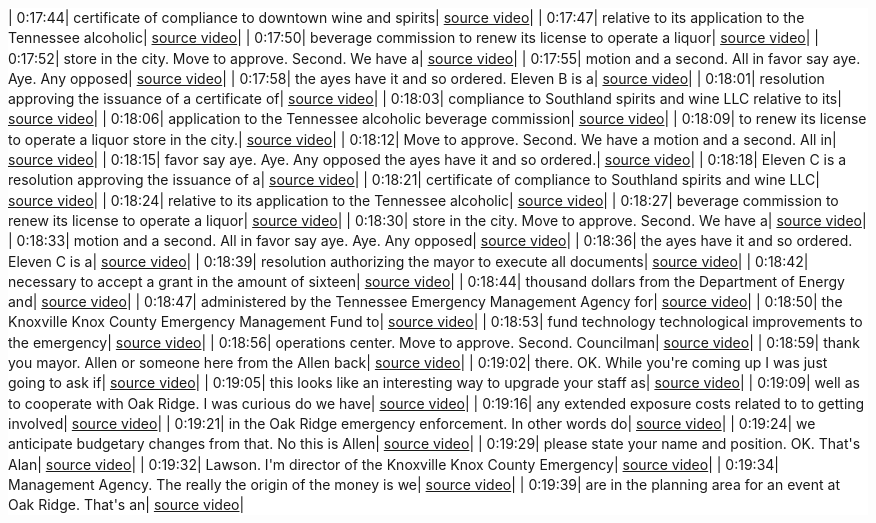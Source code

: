 | 0:17:44| certificate of compliance to downtown wine and spirits| [source video](https://archive.org/details/citycouncilr265130402?start=1064)|
| 0:17:47| relative to its application to the Tennessee alcoholic| [source video](https://archive.org/details/citycouncilr265130402?start=1067)|
| 0:17:50| beverage commission to renew its license to operate a liquor| [source video](https://archive.org/details/citycouncilr265130402?start=1070)|
| 0:17:52| store in the city. Move to approve. Second. We have a| [source video](https://archive.org/details/citycouncilr265130402?start=1072)|
| 0:17:55| motion and a second. All in favor say aye. Aye. Any opposed| [source video](https://archive.org/details/citycouncilr265130402?start=1075)|
| 0:17:58| the ayes have it and so ordered. Eleven B is a| [source video](https://archive.org/details/citycouncilr265130402?start=1078)|
| 0:18:01| resolution approving the issuance of a certificate of| [source video](https://archive.org/details/citycouncilr265130402?start=1081)|
| 0:18:03| compliance to Southland spirits and wine LLC relative to its| [source video](https://archive.org/details/citycouncilr265130402?start=1083)|
| 0:18:06| application to the Tennessee alcoholic beverage commission| [source video](https://archive.org/details/citycouncilr265130402?start=1086)|
| 0:18:09| to renew its license to operate a liquor store in the city.| [source video](https://archive.org/details/citycouncilr265130402?start=1089)|
| 0:18:12| Move to approve. Second. We have a motion and a second. All in| [source video](https://archive.org/details/citycouncilr265130402?start=1092)|
| 0:18:15| favor say aye. Aye. Any opposed the ayes have it and so ordered.| [source video](https://archive.org/details/citycouncilr265130402?start=1095)|
| 0:18:18| Eleven C is a resolution approving the issuance of a| [source video](https://archive.org/details/citycouncilr265130402?start=1098)|
| 0:18:21| certificate of compliance to Southland spirits and wine LLC| [source video](https://archive.org/details/citycouncilr265130402?start=1101)|
| 0:18:24| relative to its application to the Tennessee alcoholic| [source video](https://archive.org/details/citycouncilr265130402?start=1104)|
| 0:18:27| beverage commission to renew its license to operate a liquor| [source video](https://archive.org/details/citycouncilr265130402?start=1107)|
| 0:18:30| store in the city. Move to approve. Second. We have a| [source video](https://archive.org/details/citycouncilr265130402?start=1110)|
| 0:18:33| motion and a second. All in favor say aye. Aye. Any opposed| [source video](https://archive.org/details/citycouncilr265130402?start=1113)|
| 0:18:36| the ayes have it and so ordered. Eleven C is a| [source video](https://archive.org/details/citycouncilr265130402?start=1116)|
| 0:18:39| resolution authorizing the mayor to execute all documents| [source video](https://archive.org/details/citycouncilr265130402?start=1119)|
| 0:18:42| necessary to accept a grant in the amount of sixteen| [source video](https://archive.org/details/citycouncilr265130402?start=1122)|
| 0:18:44| thousand dollars from the Department of Energy and| [source video](https://archive.org/details/citycouncilr265130402?start=1124)|
| 0:18:47| administered by the Tennessee Emergency Management Agency for| [source video](https://archive.org/details/citycouncilr265130402?start=1127)|
| 0:18:50| the Knoxville Knox County Emergency Management Fund to| [source video](https://archive.org/details/citycouncilr265130402?start=1130)|
| 0:18:53| fund technology technological improvements to the emergency| [source video](https://archive.org/details/citycouncilr265130402?start=1133)|
| 0:18:56| operations center. Move to approve. Second. Councilman| [source video](https://archive.org/details/citycouncilr265130402?start=1136)|
| 0:18:59| thank you mayor. Allen or someone here from the Allen back| [source video](https://archive.org/details/citycouncilr265130402?start=1139)|
| 0:19:02| there. OK. While you're coming up I was just going to ask if| [source video](https://archive.org/details/citycouncilr265130402?start=1142)|
| 0:19:05| this looks like an interesting way to upgrade your staff as| [source video](https://archive.org/details/citycouncilr265130402?start=1145)|
| 0:19:09| well as to cooperate with Oak Ridge. I was curious do we have| [source video](https://archive.org/details/citycouncilr265130402?start=1149)|
| 0:19:16| any extended exposure costs related to to getting involved| [source video](https://archive.org/details/citycouncilr265130402?start=1156)|
| 0:19:21| in the Oak Ridge emergency enforcement. In other words do| [source video](https://archive.org/details/citycouncilr265130402?start=1161)|
| 0:19:24| we anticipate budgetary changes from that. No this is Allen| [source video](https://archive.org/details/citycouncilr265130402?start=1164)|
| 0:19:29| please state your name and position. OK. That's Alan| [source video](https://archive.org/details/citycouncilr265130402?start=1169)|
| 0:19:32| Lawson. I'm director of the Knoxville Knox County Emergency| [source video](https://archive.org/details/citycouncilr265130402?start=1172)|
| 0:19:34| Management Agency. The really the origin of the money is we| [source video](https://archive.org/details/citycouncilr265130402?start=1174)|
| 0:19:39| are in the planning area for an event at Oak Ridge. That's an| [source video](https://archive.org/details/citycouncilr265130402?start=1179)|
